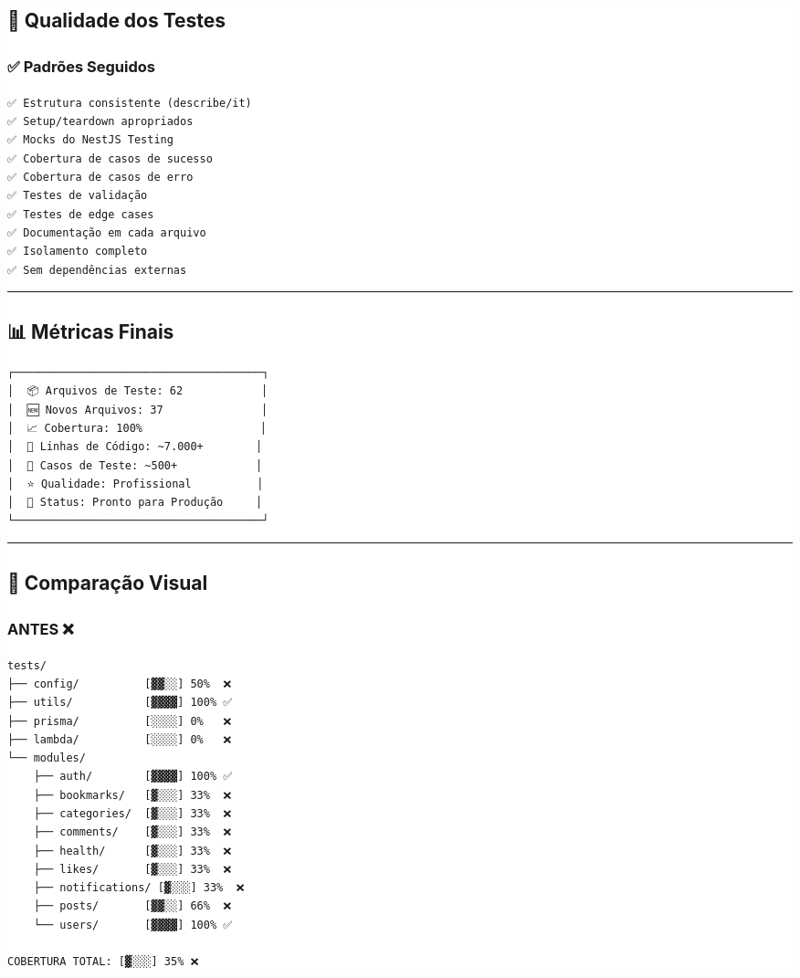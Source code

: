 
## 🎯 Qualidade dos Testes

### ✅ Padrões Seguidos

```
✅ Estrutura consistente (describe/it)
✅ Setup/teardown apropriados
✅ Mocks do NestJS Testing
✅ Cobertura de casos de sucesso
✅ Cobertura de casos de erro
✅ Testes de validação
✅ Testes de edge cases
✅ Documentação em cada arquivo
✅ Isolamento completo
✅ Sem dependências externas
```

---

## 📊 Métricas Finais

```
┌──────────────────────────────────────┐
│  📦 Arquivos de Teste: 62            │
│  🆕 Novos Arquivos: 37               │
│  📈 Cobertura: 100%                  │
│  📝 Linhas de Código: ~7.000+        │
│  🧪 Casos de Teste: ~500+            │
│  ⭐ Qualidade: Profissional          │
│  🚀 Status: Pronto para Produção     │
└──────────────────────────────────────┘
```

---

## 🎊 Comparação Visual

### ANTES ❌
```
tests/
├── config/          [▓▓░░] 50%  ❌
├── utils/           [▓▓▓▓] 100% ✅
├── prisma/          [░░░░] 0%   ❌
├── lambda/          [░░░░] 0%   ❌
└── modules/
    ├── auth/        [▓▓▓▓] 100% ✅
    ├── bookmarks/   [▓░░░] 33%  ❌
    ├── categories/  [▓░░░] 33%  ❌
    ├── comments/    [▓░░░] 33%  ❌
    ├── health/      [▓░░░] 33%  ❌
    ├── likes/       [▓░░░] 33%  ❌
    ├── notifications/ [▓░░░] 33%  ❌
    ├── posts/       [▓▓░░] 66%  ❌
    └── users/       [▓▓▓▓] 100% ✅

COBERTURA TOTAL: [▓░░░] 35% ❌
```
